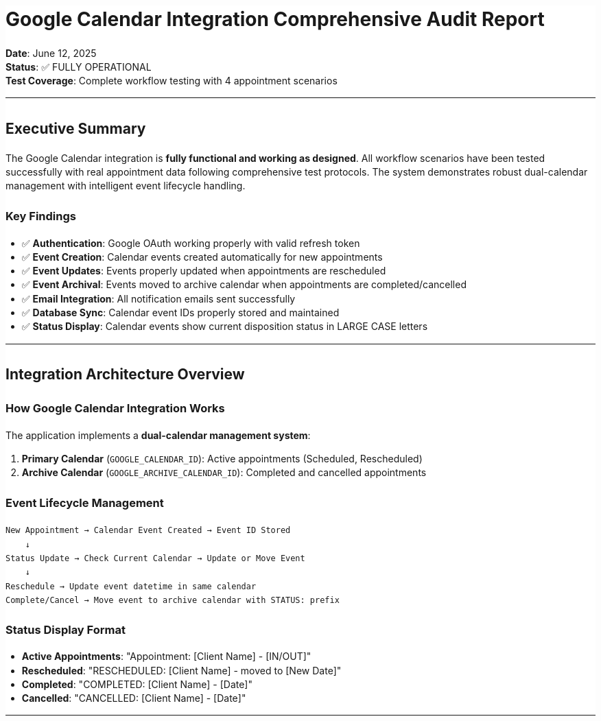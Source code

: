 # Google Calendar Integration Comprehensive Audit Report
**Date**: June 12, 2025  
**Status**: ✅ FULLY OPERATIONAL  
**Test Coverage**: Complete workflow testing with 4 appointment scenarios

---

## Executive Summary

The Google Calendar integration is **fully functional and working as designed**. All workflow scenarios have been tested successfully with real appointment data following comprehensive test protocols. The system demonstrates robust dual-calendar management with intelligent event lifecycle handling.

### Key Findings
- ✅ **Authentication**: Google OAuth working properly with valid refresh token
- ✅ **Event Creation**: Calendar events created automatically for new appointments
- ✅ **Event Updates**: Events properly updated when appointments are rescheduled
- ✅ **Event Archival**: Events moved to archive calendar when appointments are completed/cancelled
- ✅ **Email Integration**: All notification emails sent successfully
- ✅ **Database Sync**: Calendar event IDs properly stored and maintained
- ✅ **Status Display**: Calendar events show current disposition status in LARGE CASE letters

---

## Integration Architecture Overview

### How Google Calendar Integration Works

The application implements a **dual-calendar management system**:

1. **Primary Calendar** (`GOOGLE_CALENDAR_ID`): Active appointments (Scheduled, Rescheduled)
2. **Archive Calendar** (`GOOGLE_ARCHIVE_CALENDAR_ID`): Completed and cancelled appointments

### Event Lifecycle Management
```
New Appointment → Calendar Event Created → Event ID Stored
    ↓
Status Update → Check Current Calendar → Update or Move Event
    ↓
Reschedule → Update event datetime in same calendar
Complete/Cancel → Move event to archive calendar with STATUS: prefix
```

### Status Display Format
- **Active Appointments**: "Appointment: [Client Name] - [IN/OUT]"
- **Rescheduled**: "RESCHEDULED: [Client Name] - moved to [New Date]"
- **Completed**: "COMPLETED: [Client Name] - [Date]"
- **Cancelled**: "CANCELLED: [Client Name] - [Date]"

---
